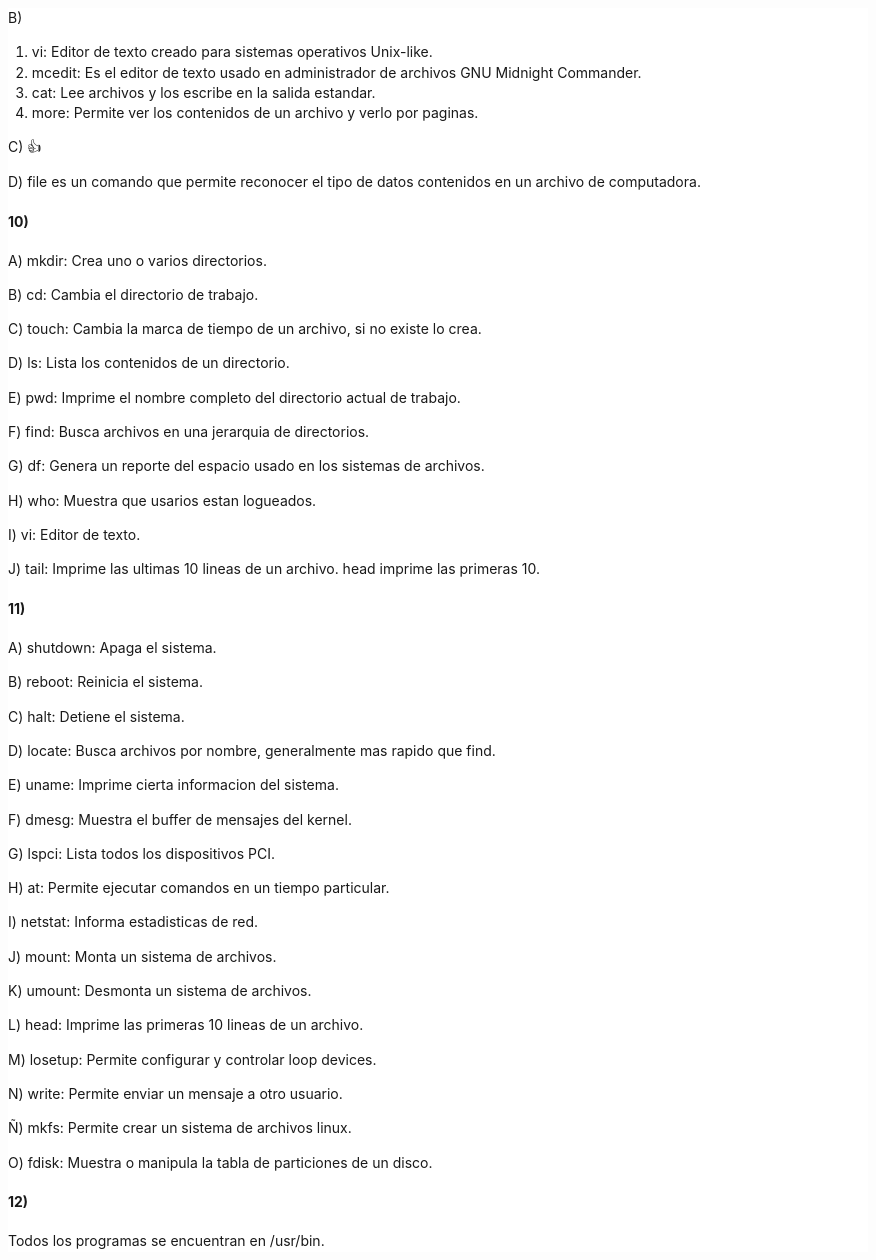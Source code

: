 B)
1. vi: Editor de texto creado para sistemas operativos Unix-like.
2. mcedit: Es el editor de texto usado en administrador de archivos GNU Midnight Commander.
3. cat: Lee archivos y los escribe en la salida estandar.
4. more: Permite ver los contenidos de un archivo y verlo por paginas.

C) 👍

D) file es un comando que permite reconocer el tipo de datos contenidos en un archivo de computadora.

#### 10)
A) mkdir: Crea uno o varios directorios.

B) cd: Cambia el directorio de trabajo.

C) touch: Cambia la marca de tiempo de un archivo, si no existe lo crea.

D) ls: Lista los contenidos de un directorio.

E) pwd: Imprime el nombre completo del directorio actual de trabajo.

F) find: Busca archivos en una jerarquia de directorios.

G) df: Genera un reporte del espacio usado en los sistemas de archivos.

H) who: Muestra que usarios estan logueados.

I) vi: Editor de texto.

J) tail: Imprime las ultimas 10 lineas de un archivo. head imprime las primeras 10.

#### 11)
A) shutdown: Apaga el sistema.

B) reboot: Reinicia el sistema.

C) halt: Detiene el sistema.

D) locate: Busca archivos por nombre, generalmente mas rapido que find.

E) uname: Imprime cierta informacion del sistema.

F) dmesg: Muestra el buffer de mensajes del kernel.

G) lspci: Lista todos los dispositivos PCI.

H) at: Permite ejecutar comandos en un tiempo particular.

I) netstat: Informa estadisticas de red.

J) mount: Monta un sistema de archivos.

K) umount: Desmonta un sistema de archivos.

L) head: Imprime las primeras 10 lineas de un archivo.

M) losetup: Permite configurar y controlar loop devices.

N) write: Permite enviar un mensaje a otro usuario.

Ñ) mkfs: Permite crear un sistema de archivos linux.

O) fdisk: Muestra o manipula la tabla de particiones de un disco.

#### 12)
Todos los programas se encuentran en /usr/bin.
